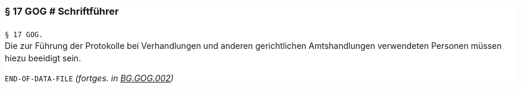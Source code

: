 ### § 17 GOG # Schriftführer

`§ 17 GOG.`  
Die zur Führung der Protokolle bei Verhandlungen und anderen gerichtlichen Amtshandlungen verwendeten Personen müssen hiezu beeidigt sein.

`END-OF-DATA-FILE` *(fortges. in [BG.GOG.002](BG.GOG.002.md))*
